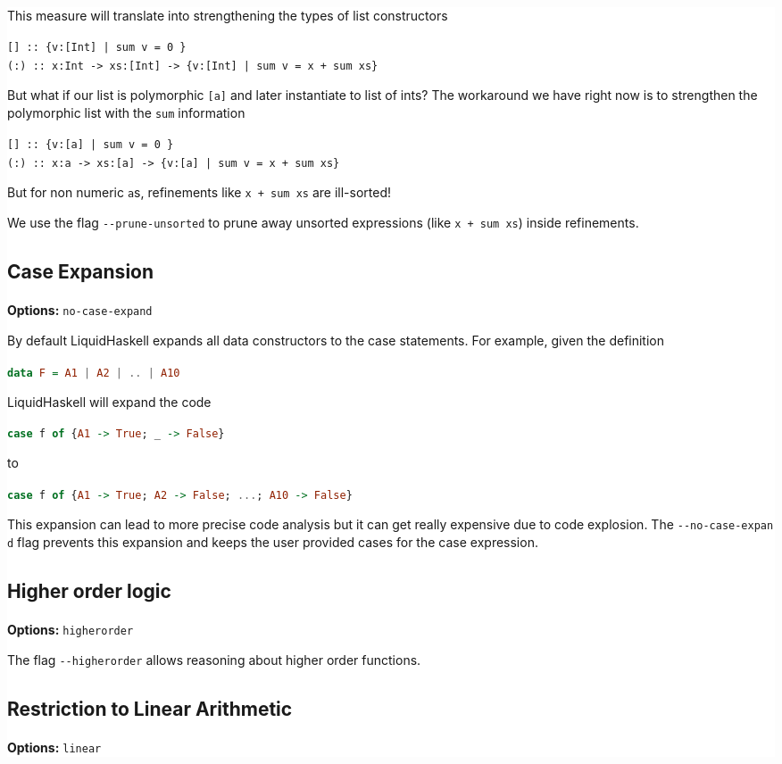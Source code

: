 This measure will translate into strengthening the types of list constructors

```
[] :: {v:[Int] | sum v = 0 }
(:) :: x:Int -> xs:[Int] -> {v:[Int] | sum v = x + sum xs}
```

But what if our list is polymorphic `[a]` and later instantiate to list of ints?
The workaround we have right now is to strengthen the polymorphic list with the
`sum` information

```
[] :: {v:[a] | sum v = 0 }
(:) :: x:a -> xs:[a] -> {v:[a] | sum v = x + sum xs}
```

But for non numeric `a`s, refinements like `x + sum xs` are ill-sorted!

We use the flag `--prune-unsorted` to prune away unsorted expressions
(like `x + sum xs`) inside refinements.

## Case Expansion

**Options:** `no-case-expand`

By default LiquidHaskell expands all data constructors to the case statements.
For example, given the definition

```haskell
data F = A1 | A2 | .. | A10
```

LiquidHaskell will expand the code

```haskell
case f of {A1 -> True; _ -> False}
```

to

```haskell
case f of {A1 -> True; A2 -> False; ...; A10 -> False}
```

This expansion can lead to more precise code analysis
but it can get really expensive due to code explosion.
The `--no-case-expand` flag prevents this expansion and keeps the user
provided cases for the case expression.

## Higher order logic

**Options:** `higherorder`

The flag `--higherorder` allows reasoning about higher order functions.

## Restriction to Linear Arithmetic

**Options:** `linear`
